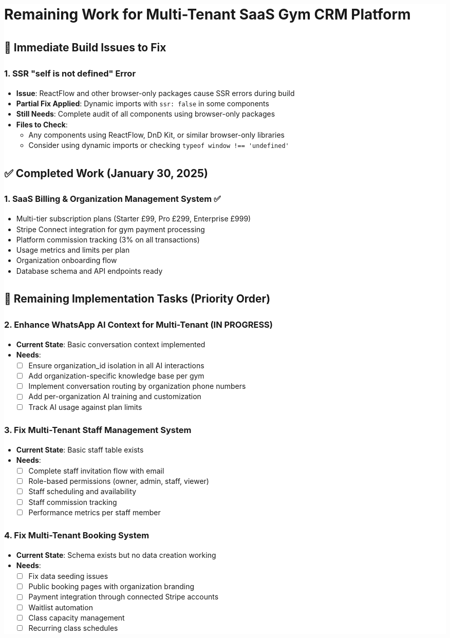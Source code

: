 # Remaining Work for Multi-Tenant SaaS Gym CRM Platform

## 🚨 Immediate Build Issues to Fix

### 1. SSR "self is not defined" Error
- **Issue**: ReactFlow and other browser-only packages cause SSR errors during build
- **Partial Fix Applied**: Dynamic imports with `ssr: false` in some components
- **Still Needs**: Complete audit of all components using browser-only packages
- **Files to Check**:
  - Any components using ReactFlow, DnD Kit, or similar browser-only libraries
  - Consider using dynamic imports or checking `typeof window !== 'undefined'`

## ✅ Completed Work (January 30, 2025)

### 1. SaaS Billing & Organization Management System ✅
- Multi-tier subscription plans (Starter £99, Pro £299, Enterprise £999)
- Stripe Connect integration for gym payment processing
- Platform commission tracking (3% on all transactions)
- Usage metrics and limits per plan
- Organization onboarding flow
- Database schema and API endpoints ready

## 🔧 Remaining Implementation Tasks (Priority Order)

### 2. Enhance WhatsApp AI Context for Multi-Tenant (IN PROGRESS)
- **Current State**: Basic conversation context implemented
- **Needs**:
  - [ ] Ensure organization_id isolation in all AI interactions
  - [ ] Add organization-specific knowledge base per gym
  - [ ] Implement conversation routing by organization phone numbers
  - [ ] Add per-organization AI training and customization
  - [ ] Track AI usage against plan limits

### 3. Fix Multi-Tenant Staff Management System
- **Current State**: Basic staff table exists
- **Needs**:
  - [ ] Complete staff invitation flow with email
  - [ ] Role-based permissions (owner, admin, staff, viewer)
  - [ ] Staff scheduling and availability
  - [ ] Staff commission tracking
  - [ ] Performance metrics per staff member

### 4. Fix Multi-Tenant Booking System
- **Current State**: Schema exists but no data creation working
- **Needs**:
  - [ ] Fix data seeding issues
  - [ ] Public booking pages with organization branding
  - [ ] Payment integration through connected Stripe accounts
  - [ ] Waitlist automation
  - [ ] Class capacity management
  - [ ] Recurring class schedules
